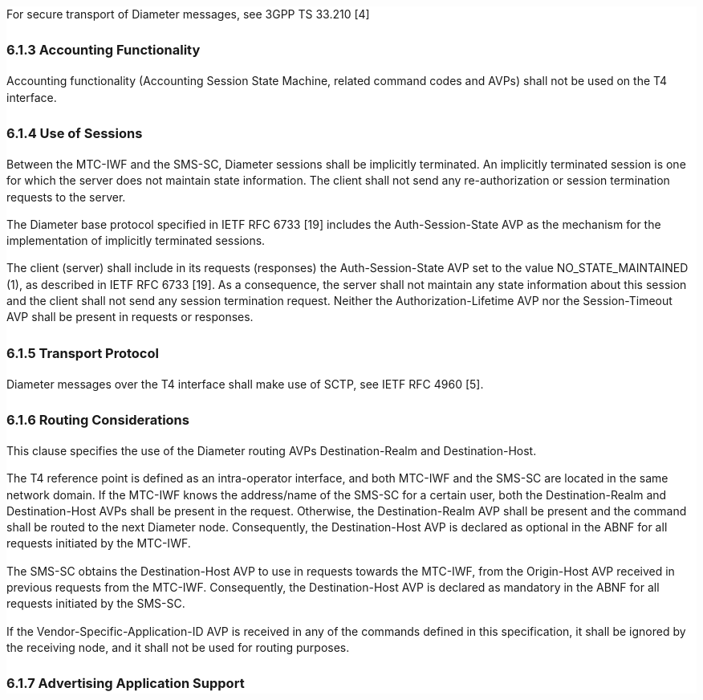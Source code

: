 For secure transport of Diameter messages, see 3GPP TS 33.210 \[4\]

### 6.1.3 Accounting Functionality

Accounting functionality (Accounting Session State Machine, related
command codes and AVPs) shall not be used on the T4 interface.

### 6.1.4 Use of Sessions

Between the MTC-IWF and the SMS-SC, Diameter sessions shall be
implicitly terminated. An implicitly terminated session is one for which
the server does not maintain state information. The client shall not
send any re-authorization or session termination requests to the server.

The Diameter base protocol specified in IETF RFC 6733 \[19\] includes
the Auth-Session-State AVP as the mechanism for the implementation of
implicitly terminated sessions.

The client (server) shall include in its requests (responses) the
Auth-Session-State AVP set to the value NO\_STATE\_MAINTAINED (1), as
described in IETF RFC 6733 \[19\]. As a consequence, the server shall
not maintain any state information about this session and the client
shall not send any session termination request. Neither the
Authorization-Lifetime AVP nor the Session-Timeout AVP shall be present
in requests or responses.

### 6.1.5 Transport Protocol

Diameter messages over the T4 interface shall make use of SCTP, see IETF
RFC 4960 \[5\].

### 6.1.6 Routing Considerations

This clause specifies the use of the Diameter routing AVPs
Destination-Realm and Destination-Host.

The T4 reference point is defined as an intra-operator interface, and
both MTC-IWF and the SMS-SC are located in the same network domain. If
the MTC-IWF knows the address/name of the SMS-SC for a certain user,
both the Destination-Realm and Destination-Host AVPs shall be present in
the request. Otherwise, the Destination-Realm AVP shall be present and
the command shall be routed to the next Diameter node. Consequently, the
Destination-Host AVP is declared as optional in the ABNF for all
requests initiated by the MTC-IWF.

The SMS-SC obtains the Destination-Host AVP to use in requests towards
the MTC-IWF, from the Origin-Host AVP received in previous requests from
the MTC-IWF. Consequently, the Destination-Host AVP is declared as
mandatory in the ABNF for all requests initiated by the SMS-SC.

If the Vendor-Specific-Application-ID AVP is received in any of the
commands defined in this specification, it shall be ignored by the
receiving node, and it shall not be used for routing purposes.

### 6.1.7 Advertising Application Support
